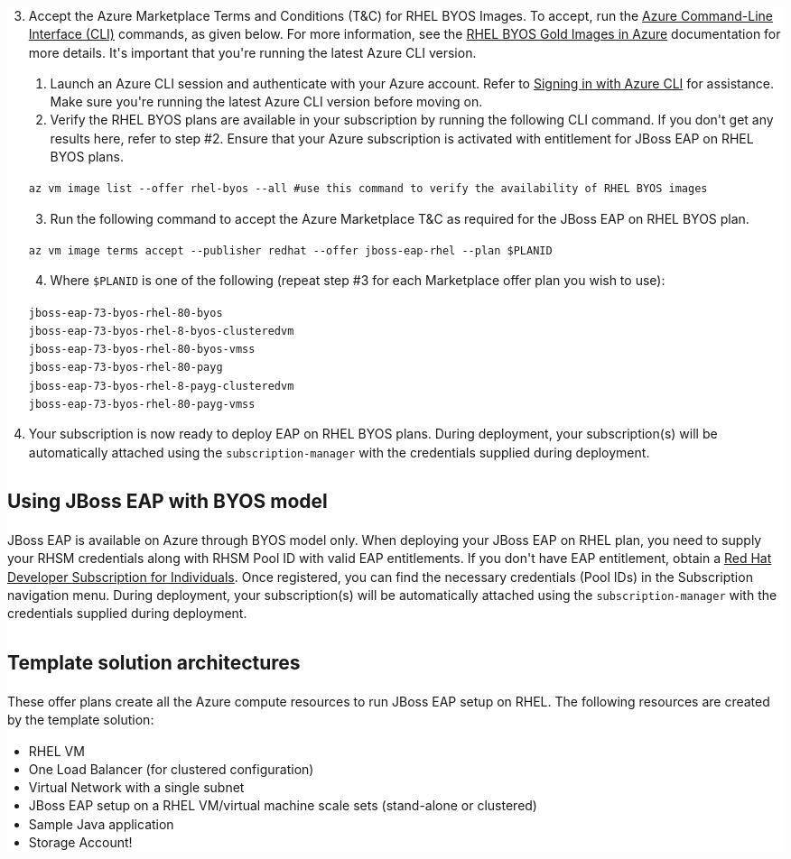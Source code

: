 3. Accept the Azure Marketplace Terms and Conditions (T&C) for RHEL BYOS Images. To accept, run the [Azure Command-Line Interface (CLI)](/cli/azure/install-azure-cli) commands, as given below. For more information, see the [RHEL BYOS Gold Images in Azure](/azure/virtual-machines/workloads/redhat/byos) documentation for more details. It's important that you're running the latest Azure CLI version.
    1. Launch an Azure CLI session and authenticate with your Azure account. Refer to [Signing in with Azure CLI](/cli/azure/authenticate-azure-cli) for assistance. Make sure you're running the latest Azure CLI version before moving on.
    2. Verify the RHEL BYOS plans are available in your subscription by running the following CLI command. If you don't get any results here, refer to step #2. Ensure that your Azure subscription is activated with entitlement for JBoss EAP on RHEL BYOS plans.

    ```cli
    az vm image list --offer rhel-byos --all #use this command to verify the availability of RHEL BYOS images
    ```

    3. Run the following command to accept the Azure Marketplace T&C as required for the JBoss EAP on RHEL BYOS plan.

    ```cli
    az vm image terms accept --publisher redhat --offer jboss-eap-rhel --plan $PLANID
    ```

    4. Where `$PLANID` is one of the following (repeat step #3 for each Marketplace offer plan you wish to use):

    ```cli
    jboss-eap-73-byos-rhel-80-byos
    jboss-eap-73-byos-rhel-8-byos-clusteredvm
    jboss-eap-73-byos-rhel-80-byos-vmss
    jboss-eap-73-byos-rhel-80-payg
    jboss-eap-73-byos-rhel-8-payg-clusteredvm
    jboss-eap-73-byos-rhel-80-payg-vmss
    ```

4. Your subscription is now ready to deploy EAP on RHEL BYOS plans. During deployment, your subscription(s) will be automatically attached using the `subscription-manager` with the credentials supplied during deployment.

## Using JBoss EAP with BYOS model

JBoss EAP is available on Azure through BYOS model only. When deploying your JBoss EAP on RHEL plan, you need to supply your RHSM credentials along with RHSM Pool ID with valid EAP entitlements. If you don't have EAP entitlement, obtain a [Red Hat Developer Subscription for Individuals](https://developers.redhat.com/register). Once registered, you can find the necessary credentials (Pool IDs) in the Subscription navigation menu. During deployment, your subscription(s) will be automatically attached using the `subscription-manager` with the credentials supplied during deployment.

## Template solution architectures

These offer plans create all the Azure compute resources to run JBoss EAP setup on RHEL. The following resources are created by the template solution:

- RHEL VM
- One Load Balancer (for clustered configuration)
- Virtual Network with a single subnet
- JBoss EAP setup on a RHEL VM/virtual machine scale sets (stand-alone or clustered)
- Sample Java application
- Storage Account!
